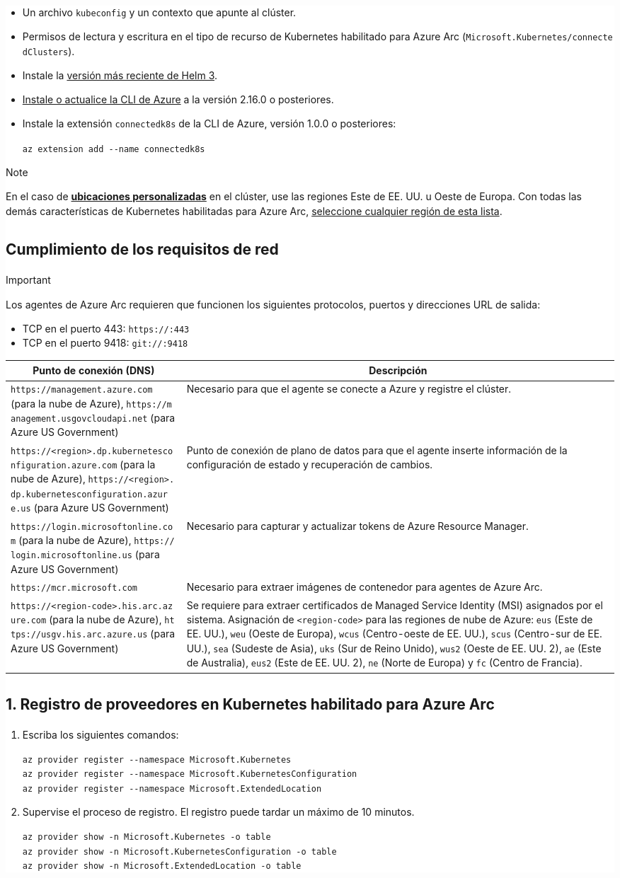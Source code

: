 * Un archivo `kubeconfig` y un contexto que apunte al clúster.
* Permisos de lectura y escritura en el tipo de recurso de Kubernetes habilitado para Azure Arc (`Microsoft.Kubernetes/connectedClusters`).

* Instale la [versión más reciente de Helm 3](https://helm.sh/docs/intro/install).

* [Instale o actualice la CLI de Azure](/cli/azure/install-azure-cli) a la versión 2.16.0 o posteriores.
* Instale la extensión `connectedk8s` de la CLI de Azure, versión 1.0.0 o posteriores:
  
  ```azurecli-interactive
  az extension add --name connectedk8s
  ```
>[!NOTE]
> En el caso de [**ubicaciones personalizadas**](./custom-locations.md) en el clúster, use las regiones Este de EE. UU. u Oeste de Europa. Con todas las demás características de Kubernetes habilitadas para Azure Arc, [seleccione cualquier región de esta lista](https://azure.microsoft.com/global-infrastructure/services/?products=azure-arc).

## <a name="meet-network-requirements"></a>Cumplimiento de los requisitos de red

> [!IMPORTANT]
> Los agentes de Azure Arc requieren que funcionen los siguientes protocolos, puertos y direcciones URL de salida:
> * TCP en el puerto 443: `https://:443`
> * TCP en el puerto 9418: `git://:9418`
  
| Punto de conexión (DNS) | Descripción |  
| ----------------- | ------------- |  
| `https://management.azure.com` (para la nube de Azure), `https://management.usgovcloudapi.net` (para Azure US Government) | Necesario para que el agente se conecte a Azure y registre el clúster. |  
| `https://<region>.dp.kubernetesconfiguration.azure.com` (para la nube de Azure), `https://<region>.dp.kubernetesconfiguration.azure.us` (para Azure US Government) | Punto de conexión de plano de datos para que el agente inserte información de la configuración de estado y recuperación de cambios. |  
| `https://login.microsoftonline.com` (para la nube de Azure), `https://login.microsoftonline.us` (para Azure US Government) | Necesario para capturar y actualizar tokens de Azure Resource Manager. |  
| `https://mcr.microsoft.com` | Necesario para extraer imágenes de contenedor para agentes de Azure Arc.                                                                  |  
| `https://<region-code>.his.arc.azure.com` (para la nube de Azure), `https://usgv.his.arc.azure.us` (para Azure US Government) |  Se requiere para extraer certificados de Managed Service Identity (MSI) asignados por el sistema. Asignación de `<region-code>` para las regiones de nube de Azure: `eus` (Este de EE. UU.), `weu` (Oeste de Europa), `wcus` (Centro-oeste de EE. UU.), `scus` (Centro-sur de EE. UU.), `sea` (Sudeste de Asia), `uks` (Sur de Reino Unido), `wus2` (Oeste de EE. UU. 2), `ae` (Este de Australia), `eus2` (Este de EE. UU. 2), `ne` (Norte de Europa) y `fc` (Centro de Francia). |

## <a name="1-register-providers-for-azure-arc-enabled-kubernetes"></a>1. Registro de proveedores en Kubernetes habilitado para Azure Arc

1. Escriba los siguientes comandos:
    ```azurecli-interactive
    az provider register --namespace Microsoft.Kubernetes
    az provider register --namespace Microsoft.KubernetesConfiguration
    az provider register --namespace Microsoft.ExtendedLocation
    ```
2. Supervise el proceso de registro. El registro puede tardar un máximo de 10 minutos.
    ```azurecli-interactive
    az provider show -n Microsoft.Kubernetes -o table
    az provider show -n Microsoft.KubernetesConfiguration -o table
    az provider show -n Microsoft.ExtendedLocation -o table
    ```
